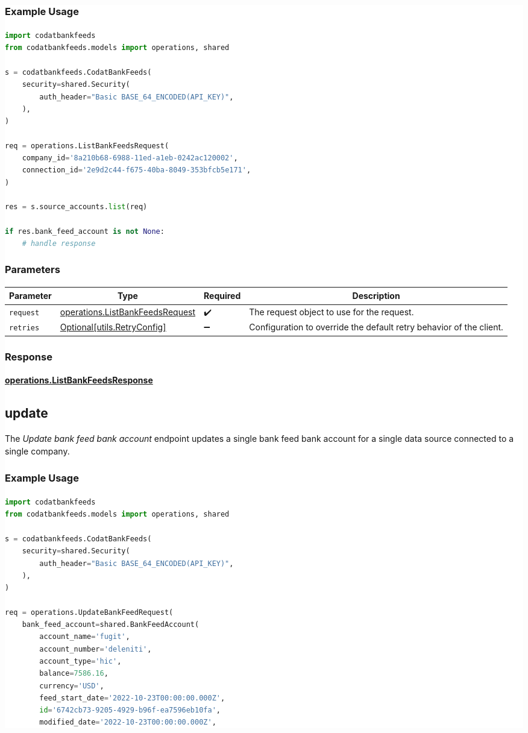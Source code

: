 

### Example Usage

```python
import codatbankfeeds
from codatbankfeeds.models import operations, shared

s = codatbankfeeds.CodatBankFeeds(
    security=shared.Security(
        auth_header="Basic BASE_64_ENCODED(API_KEY)",
    ),
)

req = operations.ListBankFeedsRequest(
    company_id='8a210b68-6988-11ed-a1eb-0242ac120002',
    connection_id='2e9d2c44-f675-40ba-8049-353bfcb5e171',
)

res = s.source_accounts.list(req)

if res.bank_feed_account is not None:
    # handle response
```

### Parameters

| Parameter                                                                          | Type                                                                               | Required                                                                           | Description                                                                        |
| ---------------------------------------------------------------------------------- | ---------------------------------------------------------------------------------- | ---------------------------------------------------------------------------------- | ---------------------------------------------------------------------------------- |
| `request`                                                                          | [operations.ListBankFeedsRequest](../../models/operations/listbankfeedsrequest.md) | :heavy_check_mark:                                                                 | The request object to use for the request.                                         |
| `retries`                                                                          | [Optional[utils.RetryConfig]](../../models/utils/retryconfig.md)                   | :heavy_minus_sign:                                                                 | Configuration to override the default retry behavior of the client.                |


### Response

**[operations.ListBankFeedsResponse](../../models/operations/listbankfeedsresponse.md)**


## update

﻿The *Update bank feed bank account* endpoint updates a single bank feed bank account for a single data source connected to a single company.

### Example Usage

```python
import codatbankfeeds
from codatbankfeeds.models import operations, shared

s = codatbankfeeds.CodatBankFeeds(
    security=shared.Security(
        auth_header="Basic BASE_64_ENCODED(API_KEY)",
    ),
)

req = operations.UpdateBankFeedRequest(
    bank_feed_account=shared.BankFeedAccount(
        account_name='fugit',
        account_number='deleniti',
        account_type='hic',
        balance=7586.16,
        currency='USD',
        feed_start_date='2022-10-23T00:00:00.000Z',
        id='6742cb73-9205-4929-b96f-ea7596eb10fa',
        modified_date='2022-10-23T00:00:00.000Z',
```